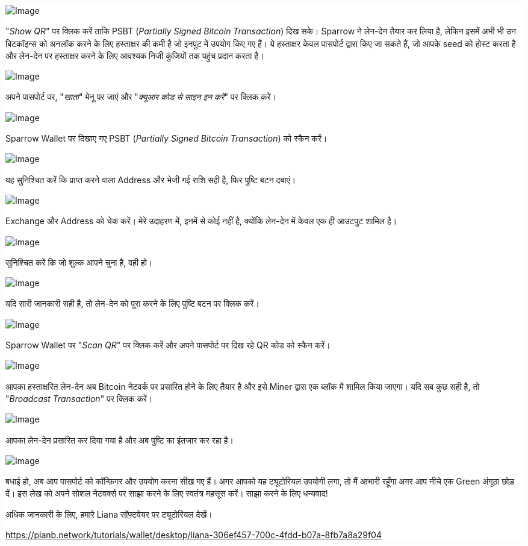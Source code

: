 ![Image](assets/fr/80.webp)

"*Show QR*" पर क्लिक करें ताकि PSBT (*Partially Signed Bitcoin Transaction*) दिख सके। Sparrow ने लेन-देन तैयार कर लिया है, लेकिन इसमें अभी भी उन बिटकॉइन्स को अनलॉक करने के लिए हस्ताक्षर की कमी है जो इनपुट में उपयोग किए गए हैं। ये हस्ताक्षर केवल पासपोर्ट द्वारा किए जा सकते हैं, जो आपके seed को होस्ट करता है और लेन-देन पर हस्ताक्षर करने के लिए आवश्यक निजी कुंजियों तक पहुंच प्रदान करता है।

![Image](assets/fr/81.webp)

अपने पासपोर्ट पर, "*खाता*" मेनू पर जाएं और "*क्यूआर कोड से साइन इन करें*" पर क्लिक करें।

![Image](assets/fr/82.webp)

Sparrow Wallet पर दिखाए गए PSBT (*Partially Signed Bitcoin Transaction*) को स्कैन करें।

![Image](assets/fr/83.webp)

यह सुनिश्चित करें कि प्राप्त करने वाला Address और भेजी गई राशि सही है, फिर पुष्टि बटन दबाएं।

![Image](assets/fr/84.webp)

Exchange और Address को चेक करें। मेरे उदाहरण में, इनमें से कोई नहीं है, क्योंकि लेन-देन में केवल एक ही आउटपुट शामिल है।

![Image](assets/fr/85.webp)

सुनिश्चित करें कि जो शुल्क आपने चुना है, वही हो।

![Image](assets/fr/86.webp)

यदि सारी जानकारी सही है, तो लेन-देन को पूरा करने के लिए पुष्टि बटन पर क्लिक करें।

![Image](assets/fr/87.webp)

Sparrow Wallet पर "*Scan QR*" पर क्लिक करें और अपने पासपोर्ट पर दिख रहे QR कोड को स्कैन करें।

![Image](assets/fr/88.webp)

आपका हस्ताक्षरित लेन-देन अब Bitcoin नेटवर्क पर प्रसारित होने के लिए तैयार है और इसे Miner द्वारा एक ब्लॉक में शामिल किया जाएगा। यदि सब कुछ सही है, तो "*Broadcast Transaction*" पर क्लिक करें।

![Image](assets/fr/89.webp)

आपका लेन-देन प्रसारित कर दिया गया है और अब पुष्टि का इंतजार कर रहा है।

![Image](assets/fr/90.webp)

बधाई हो, अब आप पासपोर्ट को कॉन्फ़िगर और उपयोग करना सीख गए हैं। अगर आपको यह ट्यूटोरियल उपयोगी लगा, तो मैं आभारी रहूँगा अगर आप नीचे एक Green अंगूठा छोड़ दें। इस लेख को अपने सोशल नेटवर्क्स पर साझा करने के लिए स्वतंत्र महसूस करें। साझा करने के लिए धन्यवाद!

अधिक जानकारी के लिए, हमारे Liana सॉफ़्टवेयर पर ट्यूटोरियल देखें।

https://planb.network/tutorials/wallet/desktop/liana-306ef457-700c-4fdd-b07a-8fb7a8a29f04